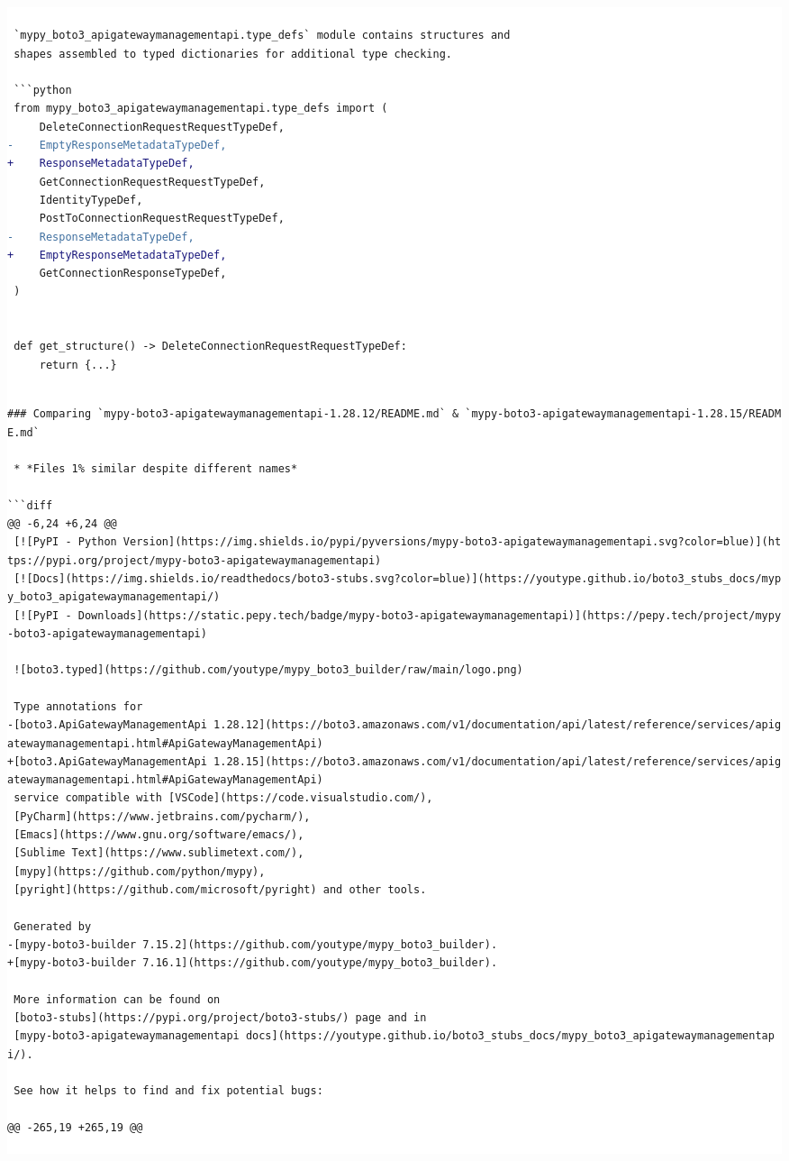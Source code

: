```diff
 
 `mypy_boto3_apigatewaymanagementapi.type_defs` module contains structures and
 shapes assembled to typed dictionaries for additional type checking.
 
 ```python
 from mypy_boto3_apigatewaymanagementapi.type_defs import (
     DeleteConnectionRequestRequestTypeDef,
-    EmptyResponseMetadataTypeDef,
+    ResponseMetadataTypeDef,
     GetConnectionRequestRequestTypeDef,
     IdentityTypeDef,
     PostToConnectionRequestRequestTypeDef,
-    ResponseMetadataTypeDef,
+    EmptyResponseMetadataTypeDef,
     GetConnectionResponseTypeDef,
 )
 
 
 def get_structure() -> DeleteConnectionRequestRequestTypeDef:
     return {...}
 ```
```

### Comparing `mypy-boto3-apigatewaymanagementapi-1.28.12/README.md` & `mypy-boto3-apigatewaymanagementapi-1.28.15/README.md`

 * *Files 1% similar despite different names*

```diff
@@ -6,24 +6,24 @@
 [![PyPI - Python Version](https://img.shields.io/pypi/pyversions/mypy-boto3-apigatewaymanagementapi.svg?color=blue)](https://pypi.org/project/mypy-boto3-apigatewaymanagementapi)
 [![Docs](https://img.shields.io/readthedocs/boto3-stubs.svg?color=blue)](https://youtype.github.io/boto3_stubs_docs/mypy_boto3_apigatewaymanagementapi/)
 [![PyPI - Downloads](https://static.pepy.tech/badge/mypy-boto3-apigatewaymanagementapi)](https://pepy.tech/project/mypy-boto3-apigatewaymanagementapi)
 
 ![boto3.typed](https://github.com/youtype/mypy_boto3_builder/raw/main/logo.png)
 
 Type annotations for
-[boto3.ApiGatewayManagementApi 1.28.12](https://boto3.amazonaws.com/v1/documentation/api/latest/reference/services/apigatewaymanagementapi.html#ApiGatewayManagementApi)
+[boto3.ApiGatewayManagementApi 1.28.15](https://boto3.amazonaws.com/v1/documentation/api/latest/reference/services/apigatewaymanagementapi.html#ApiGatewayManagementApi)
 service compatible with [VSCode](https://code.visualstudio.com/),
 [PyCharm](https://www.jetbrains.com/pycharm/),
 [Emacs](https://www.gnu.org/software/emacs/),
 [Sublime Text](https://www.sublimetext.com/),
 [mypy](https://github.com/python/mypy),
 [pyright](https://github.com/microsoft/pyright) and other tools.
 
 Generated by
-[mypy-boto3-builder 7.15.2](https://github.com/youtype/mypy_boto3_builder).
+[mypy-boto3-builder 7.16.1](https://github.com/youtype/mypy_boto3_builder).
 
 More information can be found on
 [boto3-stubs](https://pypi.org/project/boto3-stubs/) page and in
 [mypy-boto3-apigatewaymanagementapi docs](https://youtype.github.io/boto3_stubs_docs/mypy_boto3_apigatewaymanagementapi/).
 
 See how it helps to find and fix potential bugs:
 
@@ -265,19 +265,19 @@
 
```
